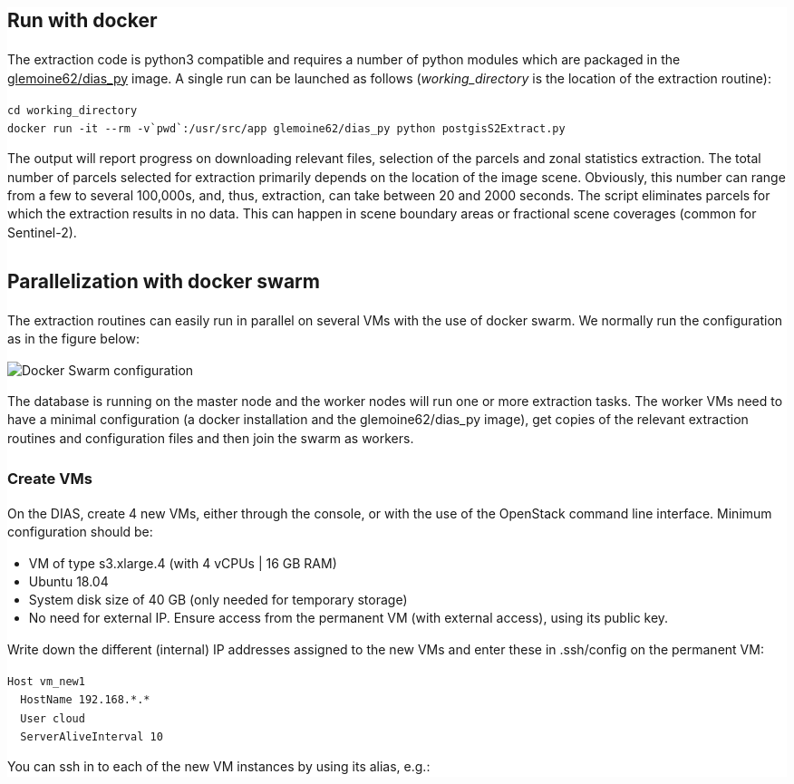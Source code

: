 
## Run with docker
The extraction code is python3 compatible and requires a number of python modules which are packaged in the [glemoine62/dias_py](https://cloud.docker.com/u/glemoine62/repository/docker/glemoine62/dias_py) image. A single run can be launched as follows (_working\_directory_ is the location of the extraction routine):


```
cd working_directory
docker run -it --rm -v`pwd`:/usr/src/app glemoine62/dias_py python postgisS2Extract.py
```

The output will report progress on downloading relevant files, selection of the parcels and zonal statistics extraction. The total number of parcels selected for extraction primarily depends on the location of the image scene. Obviously, this number can range from a few to several 100,000s, and, thus, extraction, can take between 20 and 2000 seconds. The script eliminates parcels for which the extraction results in no data. This can happen in scene boundary areas or fractional scene coverages (common for Sentinel-2).

## Parallelization with docker swarm

The extraction routines can easily run in parallel on several VMs with the use of docker swarm. We normally run the configuration as in the figure below:

![Docker Swarm configuration](https://info.crunchydata.com/hs-fs/hubfs/docker-cluster-v2.png?width=1306&height=874&name=docker-cluster-v2.png)

The database is running on the master node and the worker nodes will run one or more extraction tasks. The worker VMs need to have a minimal configuration (a docker installation and the glemoine62/dias\_py image), get copies of the relevant extraction routines and configuration files and then join the swarm as workers.

### Create VMs

On the DIAS, create 4 new VMs, either through the console, or with the use of the OpenStack command line interface. Minimum configuration should be:

- VM of type s3.xlarge.4 (with 4 vCPUs | 16 GB RAM)
- Ubuntu 18.04
- System disk size of 40 GB (only needed for temporary storage)
- No need for external IP. Ensure access from the permanent VM (with external access), using its public key.

Write down the different (internal) IP addresses assigned to the new VMs and enter these in .ssh/config on the permanent VM:

```
Host vm_new1
  HostName 192.168.*.*
  User cloud
  ServerAliveInterval 10
```

You can ssh in to each of the new VM instances by using its alias, e.g.:
